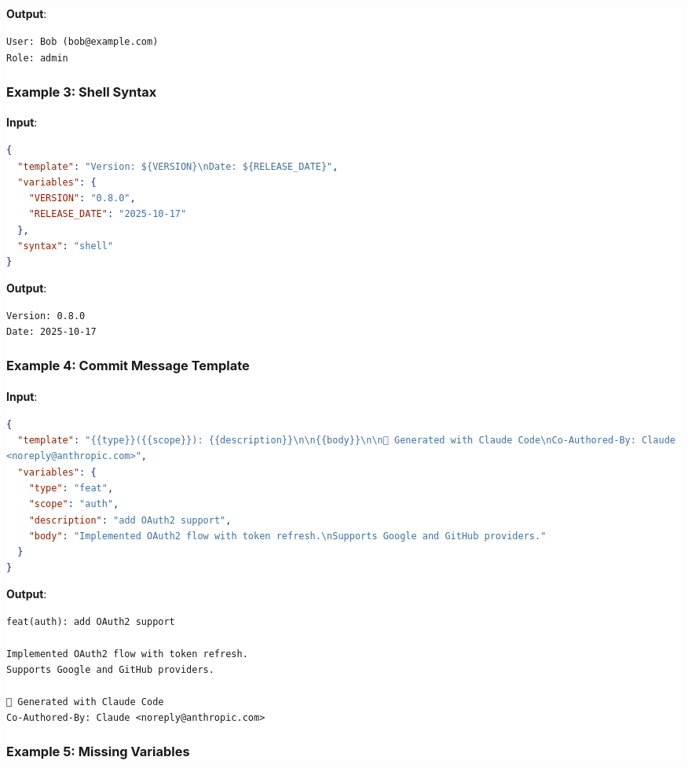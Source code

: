 **Output**:
```
User: Bob (bob@example.com)
Role: admin
```

### Example 3: Shell Syntax

**Input**:
```json
{
  "template": "Version: ${VERSION}\nDate: ${RELEASE_DATE}",
  "variables": {
    "VERSION": "0.8.0",
    "RELEASE_DATE": "2025-10-17"
  },
  "syntax": "shell"
}
```

**Output**:
```
Version: 0.8.0
Date: 2025-10-17
```

### Example 4: Commit Message Template

**Input**:
```json
{
  "template": "{{type}}({{scope}}): {{description}}\n\n{{body}}\n\n🤖 Generated with Claude Code\nCo-Authored-By: Claude <noreply@anthropic.com>",
  "variables": {
    "type": "feat",
    "scope": "auth",
    "description": "add OAuth2 support",
    "body": "Implemented OAuth2 flow with token refresh.\nSupports Google and GitHub providers."
  }
}
```

**Output**:
```
feat(auth): add OAuth2 support

Implemented OAuth2 flow with token refresh.
Supports Google and GitHub providers.

🤖 Generated with Claude Code
Co-Authored-By: Claude <noreply@anthropic.com>
```

### Example 5: Missing Variables
